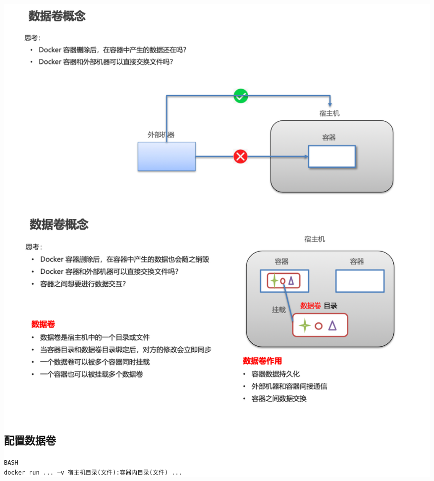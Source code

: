 ![image-20230316111254658](typora图片/image-20230316111254658.png)



## 配置数据卷

```shell
BASH
docker run ... –v 宿主机目录(文件):容器内目录(文件) ...
```
